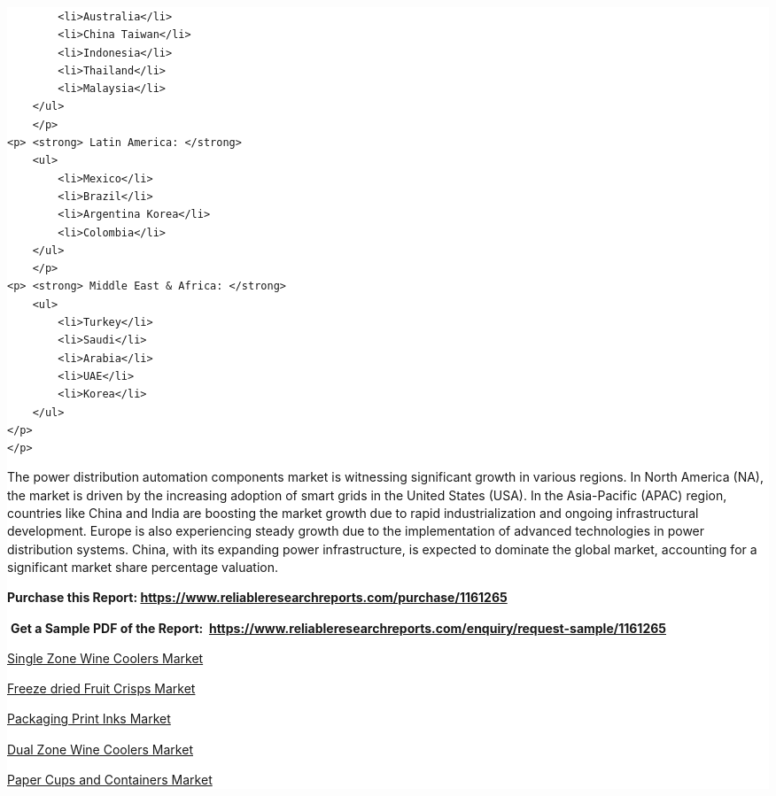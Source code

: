             <li>Australia</li>
            <li>China Taiwan</li>
            <li>Indonesia</li>
            <li>Thailand</li>
            <li>Malaysia</li>
        </ul>
        </p> 
    <p> <strong> Latin America: </strong>
        <ul>
            <li>Mexico</li>
            <li>Brazil</li>
            <li>Argentina Korea</li>
            <li>Colombia</li>
        </ul>
        </p> 
    <p> <strong> Middle East & Africa: </strong>
        <ul>
            <li>Turkey</li>
            <li>Saudi</li>
            <li>Arabia</li>
            <li>UAE</li>
            <li>Korea</li>
        </ul>
    </p>
    </p>
<p><p>The power distribution automation components market is witnessing significant growth in various regions. In North America (NA), the market is driven by the increasing adoption of smart grids in the United States (USA). In the Asia-Pacific (APAC) region, countries like China and India are boosting the market growth due to rapid industrialization and ongoing infrastructural development. Europe is also experiencing steady growth due to the implementation of advanced technologies in power distribution systems. China, with its expanding power infrastructure, is expected to dominate the global market, accounting for a significant market share percentage valuation.</p></p>
<p><strong>Purchase this Report: <a href="https://www.reliableresearchreports.com/purchase/1161265">https://www.reliableresearchreports.com/purchase/1161265</a></strong></p>
<p>&nbsp;<strong>Get a Sample PDF of the Report:&nbsp;&nbsp;<a href="https://www.reliableresearchreports.com/enquiry/request-sample/1161265">https://www.reliableresearchreports.com/enquiry/request-sample/1161265</a></strong></p>
<p><strong></strong></p>
<p><p><a href="https://medium.com/@paulmcglynn6456/single-zone-wine-coolers-market-size-growth-forecast-2023-2030-59a81311a757">Single Zone Wine Coolers Market</a></p><p><a href="https://www.linkedin.com/pulse/freeze-dried-fruit-crisps-market-challenges-opportunities-gnuje/">Freeze dried Fruit Crisps Market</a></p><p><a href="https://github.com/vimar16th/Market-Research-Report-List-1/blob/main/packaging-print-inks-market.md">Packaging Print Inks Market</a></p><p><a href="https://medium.com/@bethelokon998/dual-zone-wine-coolers-market-size-growth-forecast-2023-2030-9692bdfe6300">Dual Zone Wine Coolers Market</a></p><p><a href="https://github.com/luckyshygirl/Market-Research-Report-List-1/blob/main/paper-cups-and-containers-market.md">Paper Cups and Containers Market</a></p></p>